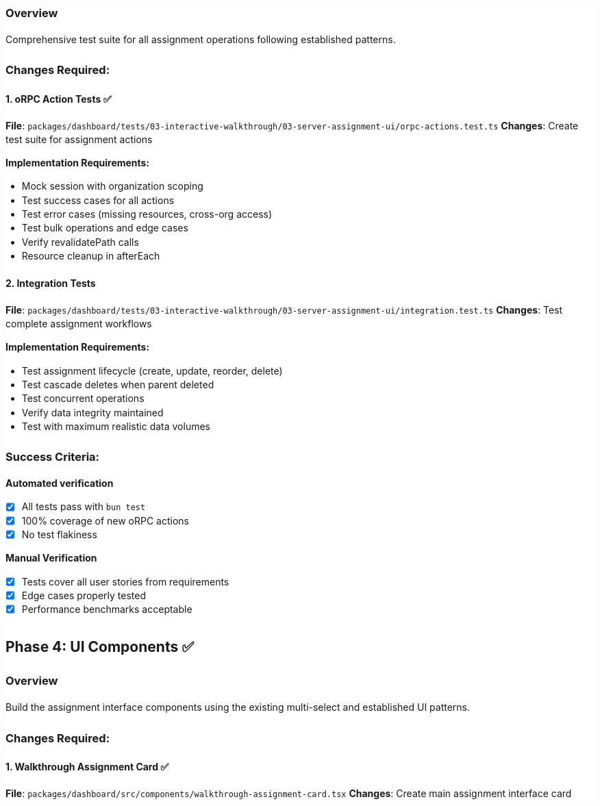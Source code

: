 ### Overview
Comprehensive test suite for all assignment operations following established patterns.

### Changes Required:

#### 1. oRPC Action Tests ✅
**File**: `packages/dashboard/tests/03-interactive-walkthrough/03-server-assignment-ui/orpc-actions.test.ts`
**Changes**: Create test suite for assignment actions

**Implementation Requirements:**
- Mock session with organization scoping
- Test success cases for all actions
- Test error cases (missing resources, cross-org access)
- Test bulk operations and edge cases
- Verify revalidatePath calls
- Resource cleanup in afterEach

#### 2. Integration Tests
**File**: `packages/dashboard/tests/03-interactive-walkthrough/03-server-assignment-ui/integration.test.ts`
**Changes**: Test complete assignment workflows

**Implementation Requirements:**
- Test assignment lifecycle (create, update, reorder, delete)
- Test cascade deletes when parent deleted
- Test concurrent operations
- Verify data integrity maintained
- Test with maximum realistic data volumes

### Success Criteria:

**Automated verification**
- [x] All tests pass with `bun test`
- [x] 100% coverage of new oRPC actions
- [x] No test flakiness

**Manual Verification**
- [x] Tests cover all user stories from requirements
- [x] Edge cases properly tested
- [x] Performance benchmarks acceptable

## Phase 4: UI Components ✅

### Overview
Build the assignment interface components using the existing multi-select and established UI patterns.

### Changes Required:

#### 1. Walkthrough Assignment Card ✅
**File**: `packages/dashboard/src/components/walkthrough-assignment-card.tsx`
**Changes**: Create main assignment interface card
